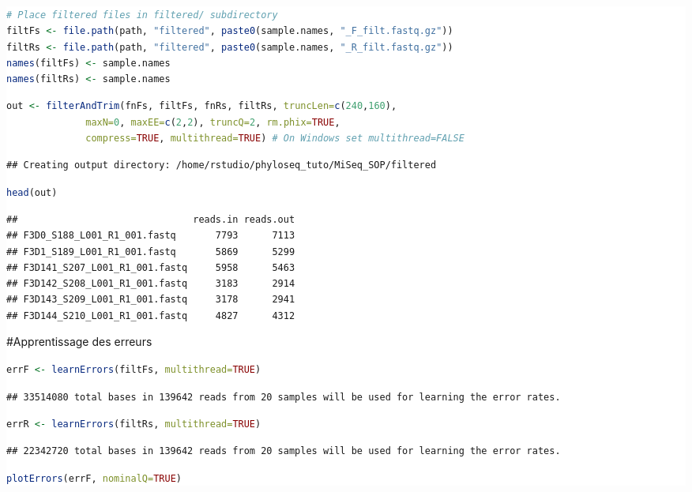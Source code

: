 ``` r
# Place filtered files in filtered/ subdirectory
filtFs <- file.path(path, "filtered", paste0(sample.names, "_F_filt.fastq.gz"))
filtRs <- file.path(path, "filtered", paste0(sample.names, "_R_filt.fastq.gz"))
names(filtFs) <- sample.names
names(filtRs) <- sample.names
```

``` r
out <- filterAndTrim(fnFs, filtFs, fnRs, filtRs, truncLen=c(240,160),
              maxN=0, maxEE=c(2,2), truncQ=2, rm.phix=TRUE,
              compress=TRUE, multithread=TRUE) # On Windows set multithread=FALSE
```

    ## Creating output directory: /home/rstudio/phyloseq_tuto/MiSeq_SOP/filtered

``` r
head(out)
```

    ##                               reads.in reads.out
    ## F3D0_S188_L001_R1_001.fastq       7793      7113
    ## F3D1_S189_L001_R1_001.fastq       5869      5299
    ## F3D141_S207_L001_R1_001.fastq     5958      5463
    ## F3D142_S208_L001_R1_001.fastq     3183      2914
    ## F3D143_S209_L001_R1_001.fastq     3178      2941
    ## F3D144_S210_L001_R1_001.fastq     4827      4312

\#Apprentissage des erreurs

``` r
errF <- learnErrors(filtFs, multithread=TRUE)
```

    ## 33514080 total bases in 139642 reads from 20 samples will be used for learning the error rates.

``` r
errR <- learnErrors(filtRs, multithread=TRUE)
```

    ## 22342720 total bases in 139642 reads from 20 samples will be used for learning the error rates.

``` r
plotErrors(errF, nominalQ=TRUE)
```
